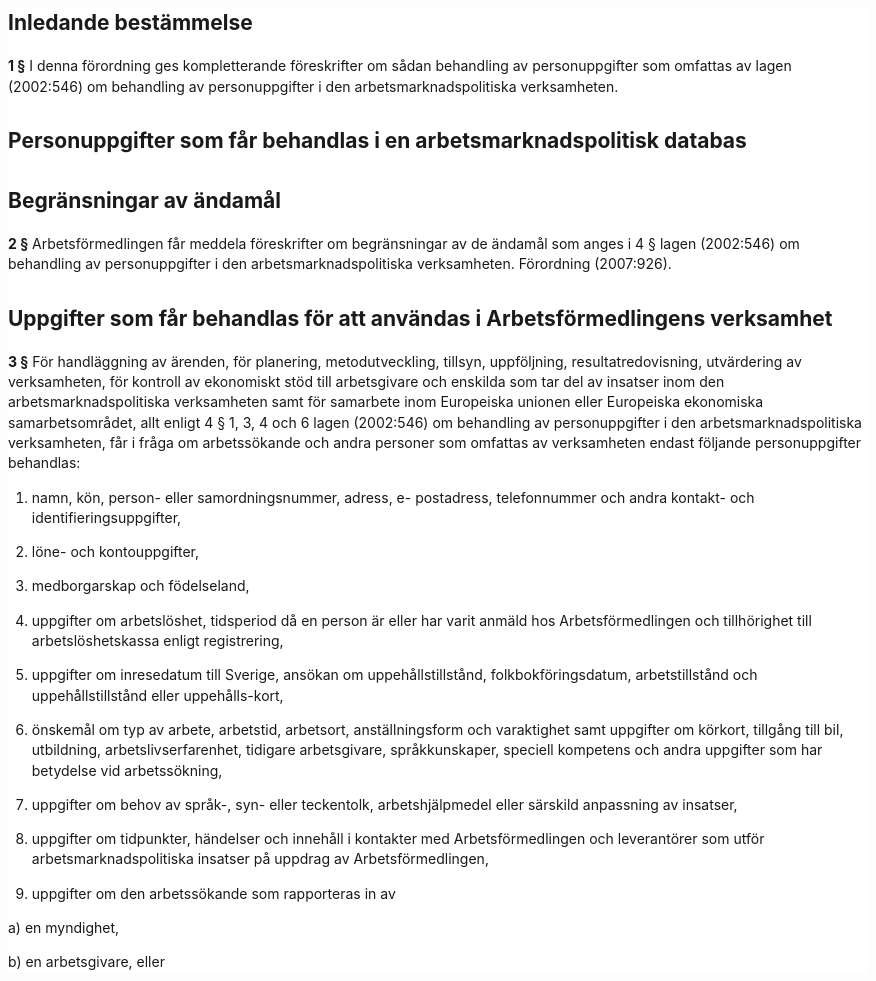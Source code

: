 ## Inledande bestämmelse

**1 §** I denna förordning ges kompletterande föreskrifter om sådan behandling av personuppgifter som omfattas av lagen (2002:546) om behandling av personuppgifter i den arbetsmarknadspolitiska verksamheten.

## Personuppgifter som får behandlas i en arbetsmarknadspolitisk databas

## Begränsningar av ändamål

**2 §** Arbetsförmedlingen får meddela föreskrifter om begränsningar av de ändamål som anges i 4 § lagen (2002:546) om behandling av personuppgifter i den arbetsmarknadspolitiska verksamheten. Förordning (2007:926).

## Uppgifter som får behandlas för att användas i Arbetsförmedlingens verksamhet

**3 §** För handläggning av ärenden, för planering, metodutveckling, tillsyn, uppföljning, resultatredovisning, utvärdering av verksamheten, för kontroll av ekonomiskt stöd till arbetsgivare och enskilda som tar del av insatser inom den arbetsmarknadspolitiska verksamheten samt för samarbete inom Europeiska unionen eller Europeiska ekonomiska samarbetsområdet, allt enligt 4 § 1, 3, 4 och 6 lagen (2002:546) om behandling av personuppgifter i den arbetsmarknadspolitiska verksamheten, får i fråga om arbetssökande och andra personer som omfattas av verksamheten endast följande personuppgifter behandlas:

1. namn, kön, person- eller samordningsnummer, adress, e- postadress, telefonnummer och andra kontakt- och identifieringsuppgifter,

2. löne- och kontouppgifter,

3. medborgarskap och födelseland,

4. uppgifter om arbetslöshet, tidsperiod då en person är eller har varit anmäld hos Arbetsförmedlingen och tillhörighet till arbetslöshetskassa enligt registrering,

5. uppgifter om inresedatum till Sverige, ansökan om uppehållstillstånd, folkbokföringsdatum, arbetstillstånd och uppehållstillstånd eller uppehålls-kort,

6. önskemål om typ av arbete, arbetstid, arbetsort, anställningsform och varaktighet samt uppgifter om körkort, tillgång till bil, utbildning, arbetslivserfarenhet, tidigare arbetsgivare, språkkunskaper, speciell kompetens och andra uppgifter som har betydelse vid arbetssökning,

7. uppgifter om behov av språk-, syn- eller teckentolk, arbetshjälpmedel eller särskild anpassning av insatser,

8. uppgifter om tidpunkter, händelser och innehåll i kontakter med Arbetsförmedlingen och leverantörer som utför arbetsmarknadspolitiska insatser på uppdrag av Arbetsförmedlingen,

9. uppgifter om den arbetssökande som rapporteras in av

a) en myndighet,

b) en arbetsgivare, eller
